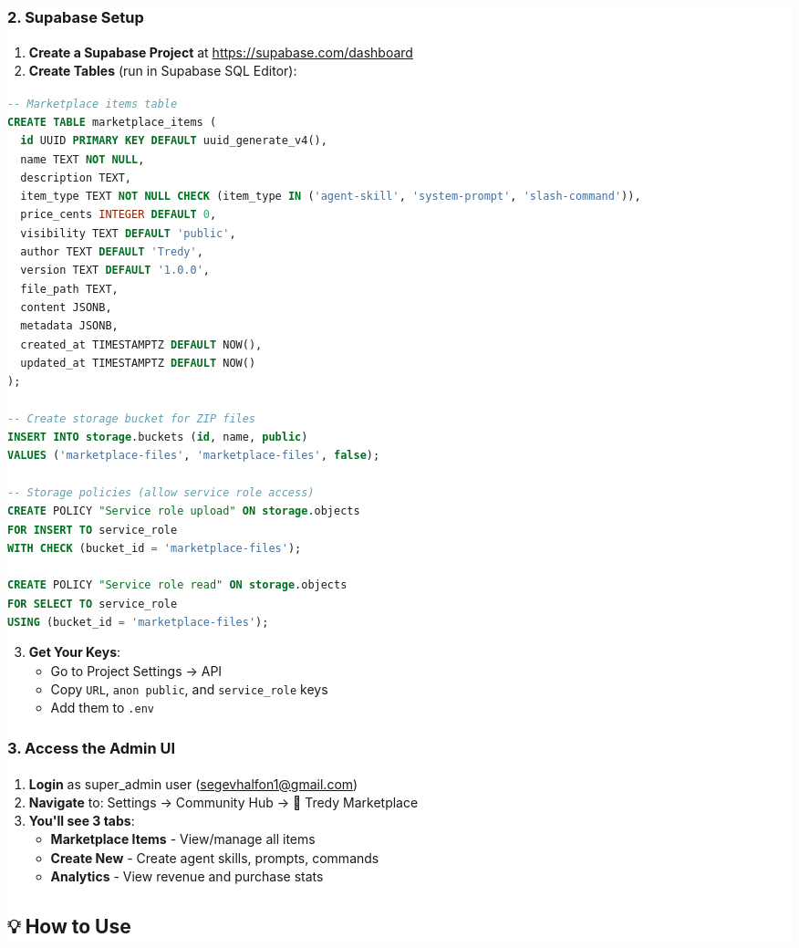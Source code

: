 ### 2. Supabase Setup

1. **Create a Supabase Project** at https://supabase.com/dashboard
2. **Create Tables** (run in Supabase SQL Editor):

```sql
-- Marketplace items table
CREATE TABLE marketplace_items (
  id UUID PRIMARY KEY DEFAULT uuid_generate_v4(),
  name TEXT NOT NULL,
  description TEXT,
  item_type TEXT NOT NULL CHECK (item_type IN ('agent-skill', 'system-prompt', 'slash-command')),
  price_cents INTEGER DEFAULT 0,
  visibility TEXT DEFAULT 'public',
  author TEXT DEFAULT 'Tredy',
  version TEXT DEFAULT '1.0.0',
  file_path TEXT,
  content JSONB,
  metadata JSONB,
  created_at TIMESTAMPTZ DEFAULT NOW(),
  updated_at TIMESTAMPTZ DEFAULT NOW()
);

-- Create storage bucket for ZIP files
INSERT INTO storage.buckets (id, name, public)
VALUES ('marketplace-files', 'marketplace-files', false);

-- Storage policies (allow service role access)
CREATE POLICY "Service role upload" ON storage.objects
FOR INSERT TO service_role
WITH CHECK (bucket_id = 'marketplace-files');

CREATE POLICY "Service role read" ON storage.objects
FOR SELECT TO service_role
USING (bucket_id = 'marketplace-files');
```

3. **Get Your Keys**:
   - Go to Project Settings → API
   - Copy `URL`, `anon public`, and `service_role` keys
   - Add them to `.env`

### 3. Access the Admin UI

1. **Login** as super_admin user (segevhalfon1@gmail.com)
2. **Navigate** to: Settings → Community Hub → 🛒 Tredy Marketplace
3. **You'll see 3 tabs**:
   - **Marketplace Items** - View/manage all items
   - **Create New** - Create agent skills, prompts, commands
   - **Analytics** - View revenue and purchase stats

## 💡 How to Use
